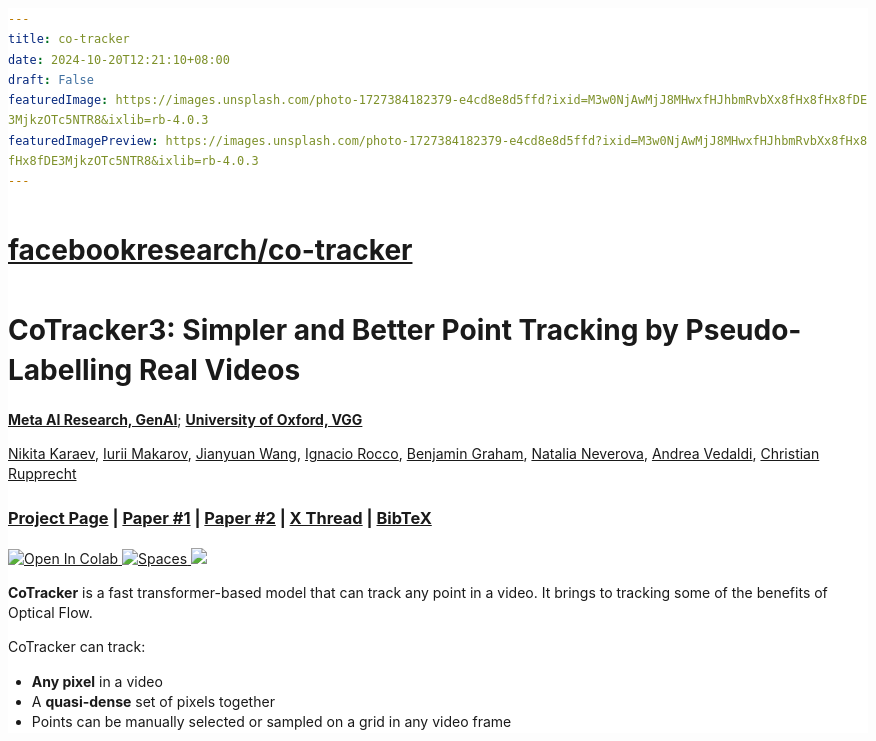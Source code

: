 ```yaml
---
title: co-tracker
date: 2024-10-20T12:21:10+08:00
draft: False
featuredImage: https://images.unsplash.com/photo-1727384182379-e4cd8e8d5ffd?ixid=M3w0NjAwMjJ8MHwxfHJhbmRvbXx8fHx8fHx8fDE3MjkzOTc5NTR8&ixlib=rb-4.0.3
featuredImagePreview: https://images.unsplash.com/photo-1727384182379-e4cd8e8d5ffd?ixid=M3w0NjAwMjJ8MHwxfHJhbmRvbXx8fHx8fHx8fDE3MjkzOTc5NTR8&ixlib=rb-4.0.3
---
```


# [facebookresearch/co-tracker](https://github.com/facebookresearch/co-tracker)

# CoTracker3: Simpler and Better Point Tracking by Pseudo-Labelling Real Videos

**[Meta AI Research, GenAI](https://ai.facebook.com/research/)**; **[University of Oxford, VGG](https://www.robots.ox.ac.uk/~vgg/)**

[Nikita Karaev](https://nikitakaraevv.github.io/), [Iurii Makarov](https://linkedin.com/in/lvoursl), [Jianyuan Wang](https://jytime.github.io/), [Ignacio Rocco](https://www.irocco.info/), [Benjamin Graham](https://ai.facebook.com/people/benjamin-graham/), [Natalia Neverova](https://nneverova.github.io/), [Andrea Vedaldi](https://www.robots.ox.ac.uk/~vedaldi/), [Christian Rupprecht](https://chrirupp.github.io/)

### [Project Page](https://cotracker3.github.io/) | [Paper #1](https://arxiv.org/abs/2307.07635) | [Paper #2](https://arxiv.org/abs/2410.11831) |  [X Thread](https://twitter.com/n_karaev/status/1742638906355470772) | [BibTeX](#citing-cotracker)

<a target="_blank" href="https://colab.research.google.com/github/facebookresearch/co-tracker/blob/main/notebooks/demo.ipynb">
  <img src="https://colab.research.google.com/assets/colab-badge.svg" alt="Open In Colab"/>
</a>
<a href="https://huggingface.co/spaces/facebook/cotracker">
  <img alt="Spaces" src="https://img.shields.io/badge/%F0%9F%A4%97%20Hugging%20Face-Spaces-blue">
</a>

<img width="1100" src="./assets/teaser.png" />

**CoTracker** is a fast transformer-based model that can track any point in a video. It brings to tracking some of the benefits of Optical Flow.

CoTracker can track:

- **Any pixel** in a video
- A **quasi-dense** set of pixels together
- Points can be manually selected or sampled on a grid in any video frame
